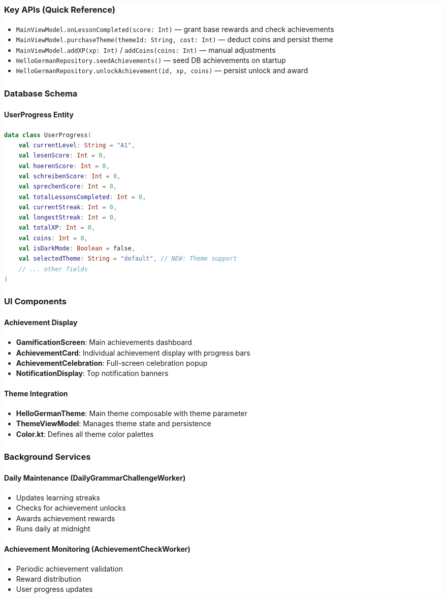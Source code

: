 ### Key APIs (Quick Reference)
- `MainViewModel.onLessonCompleted(score: Int)` — grant base rewards and check achievements
- `MainViewModel.purchaseTheme(themeId: String, cost: Int)` — deduct coins and persist theme
- `MainViewModel.addXP(xp: Int)` / `addCoins(coins: Int)` — manual adjustments
- `HelloGermanRepository.seedAchievements()` — seed DB achievements on startup
- `HelloGermanRepository.unlockAchievement(id, xp, coins)` — persist unlock and award

### Database Schema

#### UserProgress Entity
```kotlin
data class UserProgress(
    val currentLevel: String = "A1",
    val lesenScore: Int = 0,
    val hoerenScore: Int = 0,
    val schreibenScore: Int = 0,
    val sprechenScore: Int = 0,
    val totalLessonsCompleted: Int = 0,
    val currentStreak: Int = 0,
    val longestStreak: Int = 0,
    val totalXP: Int = 0,
    val coins: Int = 0,
    val isDarkMode: Boolean = false,
    val selectedTheme: String = "default", // NEW: Theme support
    // ... other fields
)
```

### UI Components

#### Achievement Display
- **GamificationScreen**: Main achievements dashboard
- **AchievementCard**: Individual achievement display with progress bars
- **AchievementCelebration**: Full-screen celebration popup
- **NotificationDisplay**: Top notification banners

#### Theme Integration
- **HelloGermanTheme**: Main theme composable with theme parameter
- **ThemeViewModel**: Manages theme state and persistence
- **Color.kt**: Defines all theme color palettes

### Background Services

#### Daily Maintenance (DailyGrammarChallengeWorker)
- Updates learning streaks
- Checks for achievement unlocks
- Awards achievement rewards
- Runs daily at midnight

#### Achievement Monitoring (AchievementCheckWorker)
- Periodic achievement validation
- Reward distribution
- User progress updates
